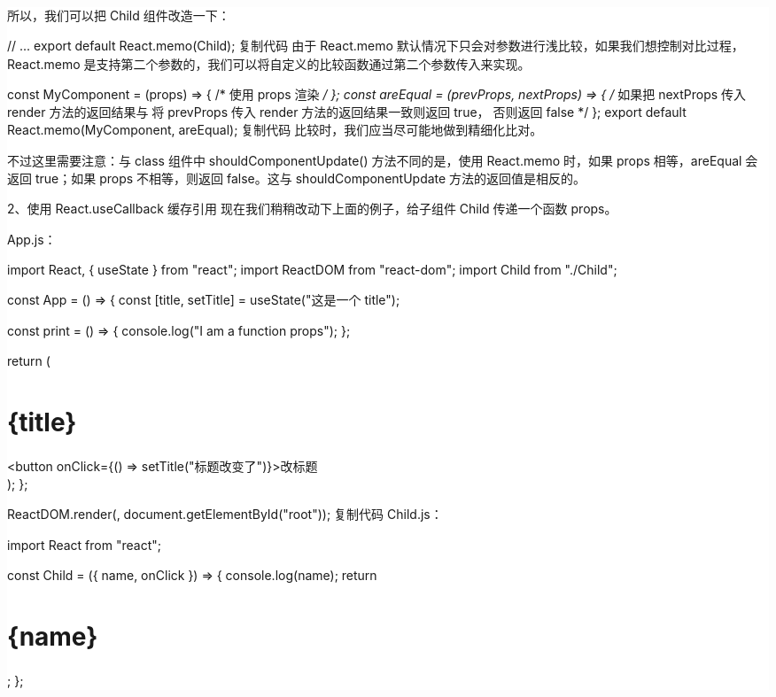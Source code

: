 所以，我们可以把 Child 组件改造一下：

// ...
export default React.memo(Child);
复制代码
由于 React.memo 默认情况下只会对参数进行浅比较，如果我们想控制对比过程，React.memo 是支持第二个参数的，我们可以将自定义的比较函数通过第二个参数传入来实现。

const MyComponent = (props) => {
  /* 使用 props 渲染 */
};
const areEqual = (prevProps, nextProps) => {
  /*
  如果把 nextProps 传入 render 方法的返回结果与
  将 prevProps 传入 render 方法的返回结果一致则返回 true，
  否则返回 false
  */
};
export default React.memo(MyComponent, areEqual);
复制代码
比较时，我们应当尽可能地做到精细化比对。

不过这里需要注意：与 class 组件中 shouldComponentUpdate() 方法不同的是，使用 React.memo 时，如果 props 相等，areEqual 会返回 true；如果 props 不相等，则返回 false。这与 shouldComponentUpdate 方法的返回值是相反的。

2、使用 React.useCallback 缓存引用
现在我们稍稍改动下上面的例子，给子组件 Child 传递一个函数 props。

App.js：

import React, { useState } from "react";
import ReactDOM from "react-dom";
import Child from "./Child";

const App = () => {
  const [title, setTitle] = useState("这是一个 title");

  const print = () => {
    console.log("I am a function props");
  };

  return (
    <div className="App">
      <h1>{title}</h1>
      <button onClick={() => setTitle("标题改变了")}>改标题</button>
      <Child name="陈星星" onClick={print} />
    </div>
  );
};

ReactDOM.render(<App />, document.getElementById("root"));
复制代码
Child.js：

import React from "react";

const Child = ({ name, onClick }) => {
  console.log(name);
  return <h1>{name}</h1>;
};
